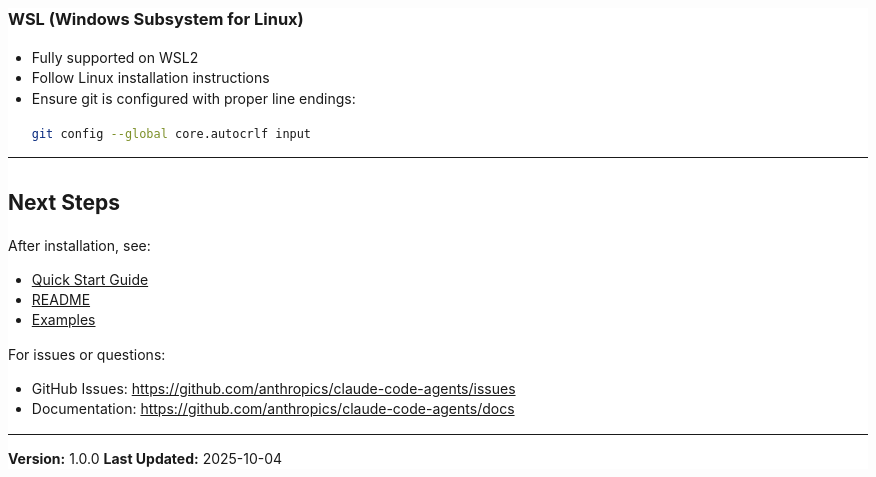 ### WSL (Windows Subsystem for Linux)

- Fully supported on WSL2
- Follow Linux installation instructions
- Ensure git is configured with proper line endings:
  ```bash
  git config --global core.autocrlf input
  ```

---

## Next Steps

After installation, see:

- [Quick Start Guide](docs/PIPELINE_QUICK_START.md)
- [README](README.md)
- [Examples](docs/)

For issues or questions:

- GitHub Issues: https://github.com/anthropics/claude-code-agents/issues
- Documentation: https://github.com/anthropics/claude-code-agents/docs

---

**Version:** 1.0.0
**Last Updated:** 2025-10-04
